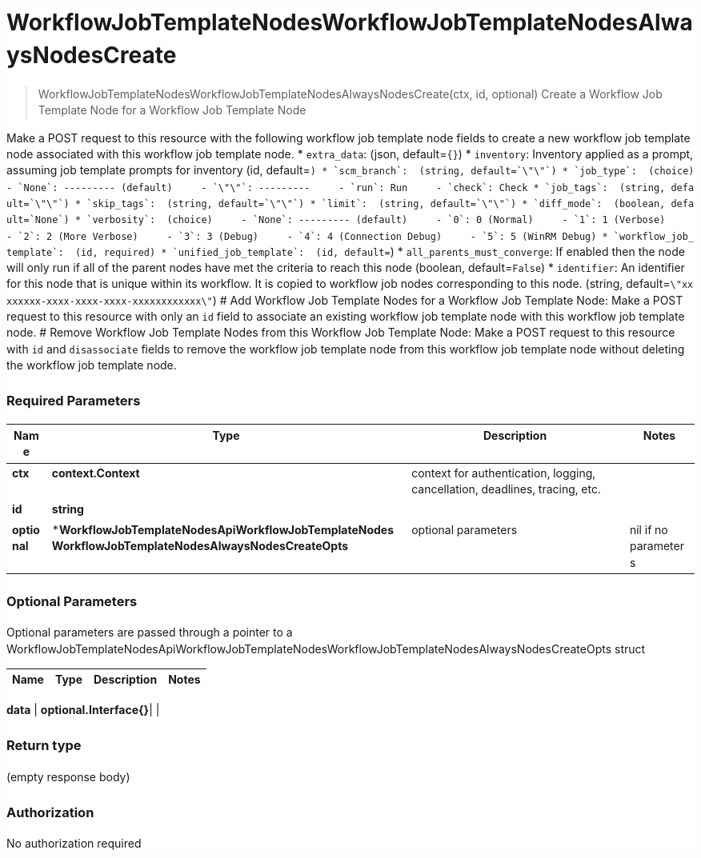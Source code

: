 
# **WorkflowJobTemplateNodesWorkflowJobTemplateNodesAlwaysNodesCreate**
> WorkflowJobTemplateNodesWorkflowJobTemplateNodesAlwaysNodesCreate(ctx, id, optional)
 Create a Workflow Job Template Node for a Workflow Job Template Node

 Make a POST request to this resource with the following workflow job template node fields to create a new workflow job template node associated with this workflow job template node.          * `extra_data`:  (json, default=`{}`) * `inventory`: Inventory applied as a prompt, assuming job template prompts for inventory (id, default=``) * `scm_branch`:  (string, default=`\"\"`) * `job_type`:  (choice)     - `None`: --------- (default)     - `\"\"`: ---------     - `run`: Run     - `check`: Check * `job_tags`:  (string, default=`\"\"`) * `skip_tags`:  (string, default=`\"\"`) * `limit`:  (string, default=`\"\"`) * `diff_mode`:  (boolean, default=`None`) * `verbosity`:  (choice)     - `None`: --------- (default)     - `0`: 0 (Normal)     - `1`: 1 (Verbose)     - `2`: 2 (More Verbose)     - `3`: 3 (Debug)     - `4`: 4 (Connection Debug)     - `5`: 5 (WinRM Debug) * `workflow_job_template`:  (id, required) * `unified_job_template`:  (id, default=``)    * `all_parents_must_converge`: If enabled then the node will only run if all of the parent nodes have met the criteria to reach this node (boolean, default=`False`) * `identifier`: An identifier for this node that is unique within its workflow. It is copied to workflow job nodes corresponding to this node. (string, default=`\"xxxxxxxx-xxxx-xxxx-xxxx-xxxxxxxxxxxx\"`)         # Add Workflow Job Template Nodes for a Workflow Job Template Node:  Make a POST request to this resource with only an `id` field to associate an existing workflow job template node with this workflow job template node.  # Remove Workflow Job Template Nodes from this Workflow Job Template Node:  Make a POST request to this resource with `id` and `disassociate` fields to remove the workflow job template node from this workflow job template node  without deleting the workflow job template node.

### Required Parameters

Name | Type | Description  | Notes
------------- | ------------- | ------------- | -------------
 **ctx** | **context.Context** | context for authentication, logging, cancellation, deadlines, tracing, etc.
  **id** | **string**|  | 
 **optional** | ***WorkflowJobTemplateNodesApiWorkflowJobTemplateNodesWorkflowJobTemplateNodesAlwaysNodesCreateOpts** | optional parameters | nil if no parameters

### Optional Parameters
Optional parameters are passed through a pointer to a WorkflowJobTemplateNodesApiWorkflowJobTemplateNodesWorkflowJobTemplateNodesAlwaysNodesCreateOpts struct

Name | Type | Description  | Notes
------------- | ------------- | ------------- | -------------

 **data** | **optional.Interface{}**|  | 

### Return type

 (empty response body)

### Authorization

No authorization required
